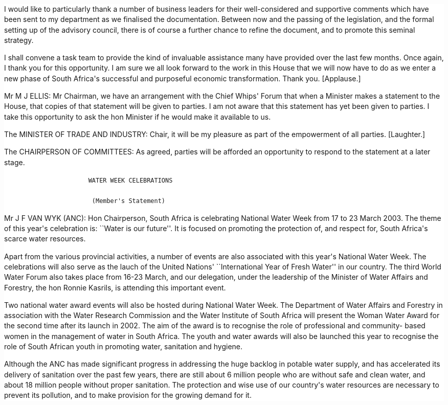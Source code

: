 I would like to particularly thank a number of business  leaders  for  their
well-considered  and  supportive  comments  which  have  been  sent  to   my
department as we finalised the documentation. Between now  and  the  passing
of the legislation, and the formal  setting  up  of  the  advisory  council,
there is of course a further chance to refine the document, and  to  promote
this seminal strategy.

I shall convene a task team to provide the  kind  of  invaluable  assistance
many have provided over the last few months. Once again,  I  thank  you  for
this opportunity. I am sure we all look forward to the work  in  this  House
that we will now have to do as we  enter  a  new  phase  of  South  Africa's
successful and purposeful economic transformation. Thank you. [Applause.]

Mr M J ELLIS: Mr Chairman, we have an  arrangement  with  the  Chief  Whips'
Forum that when a Minister makes a statement to the House,  that  copies  of
that statement will be given to parties. I am not aware that this  statement
has yet been given to parties. I  take  this  opportunity  to  ask  the  hon
Minister if he would make it available to us.

The MINISTER OF TRADE AND INDUSTRY: Chair, it will be my  pleasure  as  part
of the empowerment of all parties. [Laughter.]

The CHAIRPERSON OF COMMITTEES:  As  agreed,  parties  will  be  afforded  an
opportunity to respond to the statement at a later stage.

                           WATER WEEK CELEBRATIONS

                            (Member's Statement)

Mr J F VAN WYK (ANC): Hon Chairperson, South Africa is celebrating  National
Water Week from 17 to 23 March 2003. The theme of  this  year's  celebration
is: ``Water is our future''. It is focused on promoting the  protection  of,
and respect for, South Africa's scarce water resources.

Apart from the various provincial activities, a number of  events  are  also
associated with this year's National Water Week. The celebrations will  also
serve as the lauch of the United  Nations'  ``International  Year  of  Fresh
Water'' in our country. The third World Water Forum also  takes  place  from
16-23 March, and our delegation, under the leadership  of  the  Minister  of
Water Affairs and Forestry,  the  hon  Ronnie  Kasrils,  is  attending  this
important event.

Two national water award events will also be hosted  during  National  Water
Week. The Department of Water Affairs and Forestry in association  with  the
Water Research Commission and the  Water  Institute  of  South  Africa  will
present the Woman Water Award for the second time after its launch in  2002.
The aim of the award is to recognise the role of professional and community-
based women in the management of water in South Africa. The youth and  water
awards will also be launched this  year  to  recognise  the  role  of  South
African youth in promoting water, sanitation and hygiene.

Although the ANC has  made  significant  progress  in  addressing  the  huge
backlog in potable  water  supply,  and  has  accelerated  its  delivery  of
sanitation over the past few years, there are still about 6  million  people
who are without safe and clean water, and about 18  million  people  without
proper sanitation. The protection  and  wise  use  of  our  country's  water
resources are necessary to prevent its pollution, and to make provision  for
the growing demand for it.
